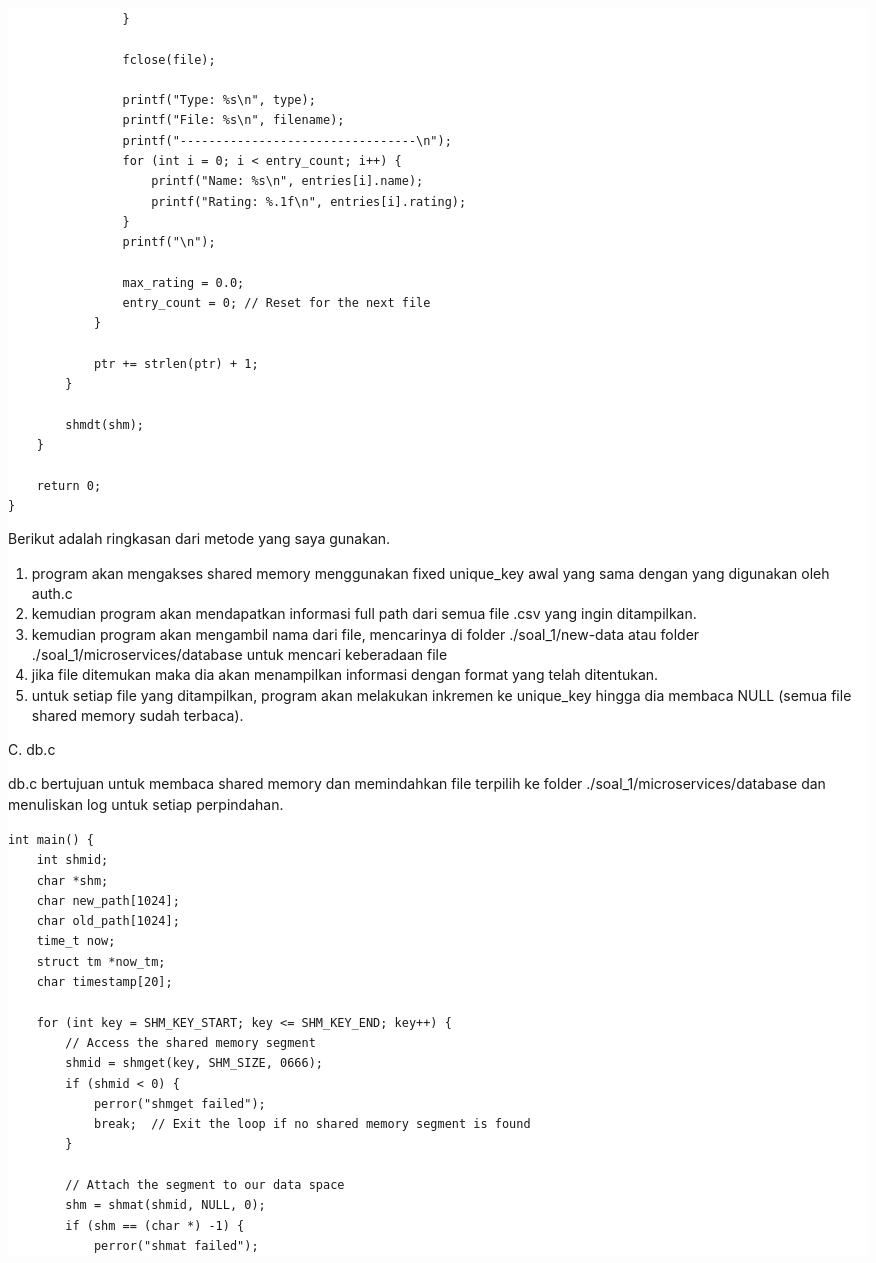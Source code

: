 ```
                }

                fclose(file);

                printf("Type: %s\n", type);
                printf("File: %s\n", filename);
                printf("---------------------------------\n");
                for (int i = 0; i < entry_count; i++) {
                    printf("Name: %s\n", entries[i].name);
                    printf("Rating: %.1f\n", entries[i].rating);
                }
                printf("\n");

                max_rating = 0.0;
                entry_count = 0; // Reset for the next file
            }

            ptr += strlen(ptr) + 1;
        }

        shmdt(shm);
    }

    return 0;
}
```
Berikut adalah ringkasan dari metode yang saya gunakan.
1. program akan mengakses shared memory menggunakan fixed unique_key awal yang sama dengan yang digunakan oleh auth.c
2. kemudian program akan mendapatkan informasi full path dari semua file .csv yang ingin ditampilkan.
3. kemudian program akan mengambil nama dari file, mencarinya di folder ./soal_1/new-data atau folder ./soal_1/microservices/database untuk mencari keberadaan file
4. jika file ditemukan maka dia akan menampilkan informasi dengan format yang telah ditentukan.
5. untuk setiap file yang ditampilkan, program akan melakukan inkremen ke unique_key hingga dia membaca NULL (semua file shared memory sudah terbaca).

C. db.c

db.c bertujuan untuk membaca shared memory dan memindahkan file terpilih ke folder ./soal_1/microservices/database dan menuliskan log untuk setiap perpindahan.

```
int main() {
    int shmid;
    char *shm;
    char new_path[1024];
    char old_path[1024];
    time_t now;
    struct tm *now_tm;
    char timestamp[20];

    for (int key = SHM_KEY_START; key <= SHM_KEY_END; key++) {
        // Access the shared memory segment
        shmid = shmget(key, SHM_SIZE, 0666);
        if (shmid < 0) {
            perror("shmget failed");
            break;  // Exit the loop if no shared memory segment is found
        }

        // Attach the segment to our data space
        shm = shmat(shmid, NULL, 0);
        if (shm == (char *) -1) {
            perror("shmat failed");
```